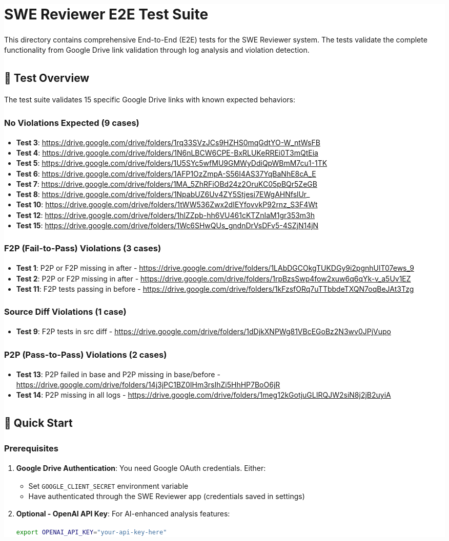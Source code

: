 # SWE Reviewer E2E Test Suite

This directory contains comprehensive End-to-End (E2E) tests for the SWE Reviewer system. The tests validate the complete functionality from Google Drive link validation through log analysis and violation detection.

## 🎯 Test Overview

The test suite validates 15 specific Google Drive links with known expected behaviors:

### No Violations Expected (9 cases)
- **Test 3**: https://drive.google.com/drive/folders/1rq33SVzJCs9HZHS0mqGdtYO-W_ntWsFB
- **Test 4**: https://drive.google.com/drive/folders/1N6nLBCW6CPE-BxRLUKeRREi0T3mQtEia
- **Test 5**: https://drive.google.com/drive/folders/1U5SYc5wfMU9GMWyDdiQpWBmM7cu1-1TK
- **Test 6**: https://drive.google.com/drive/folders/1AFP1OzZmpA-S56I4AS37YqBaNhE8cA_E
- **Test 7**: https://drive.google.com/drive/folders/1MA_5ZhRFiOBd24z2OruKC05pBQr5ZeGB
- **Test 8**: https://drive.google.com/drive/folders/1NpabUZ6Uv4ZY5Stjesi7EWgAHNfslUr_
- **Test 10**: https://drive.google.com/drive/folders/1tWW536Zwx2dIEYfovvkP92rnz_S3F4Wt
- **Test 12**: https://drive.google.com/drive/folders/1hlZZpb-hh6VU461cKTZnIaM1gr353m3h
- **Test 15**: https://drive.google.com/drive/folders/1Wc6SHwQUs_gndnDrVsDFv5-4SZjN14jN

### F2P (Fail-to-Pass) Violations (3 cases)
- **Test 1**: P2P or F2P missing in after - https://drive.google.com/drive/folders/1LAbDGCOkgTUKDGy9i2pgnhUlT07ews_9
- **Test 2**: P2P or F2P missing in after - https://drive.google.com/drive/folders/1rpBzsSwp4fow2xuw6q6qYk-v_a5Uv1EZ
- **Test 11**: F2P tests passing in before - https://drive.google.com/drive/folders/1kFzsfORq7uTTbbdeTXQN7oqBeJAt3Tzg

### Source Diff Violations (1 case)
- **Test 9**: F2P tests in src diff - https://drive.google.com/drive/folders/1dDjkXNPWg81VBcEGoBz2N3wv0JPjVupo

### P2P (Pass-to-Pass) Violations (2 cases)
- **Test 13**: P2P failed in base and P2P missing in base/before - https://drive.google.com/drive/folders/14j3jPC1BZ0IHm3rsIhZi5HhHP7BoO6jR
- **Test 14**: P2P missing in all logs - https://drive.google.com/drive/folders/1meg12kGotjuGLIRQJW2siN8j2jB2uyiA

## 🚀 Quick Start

### Prerequisites

1. **Google Drive Authentication**: You need Google OAuth credentials. Either:
   - Set `GOOGLE_CLIENT_SECRET` environment variable
   - Have authenticated through the SWE Reviewer app (credentials saved in settings)

2. **Optional - OpenAI API Key**: For AI-enhanced analysis features:
   ```bash
   export OPENAI_API_KEY="your-api-key-here"
   ```
